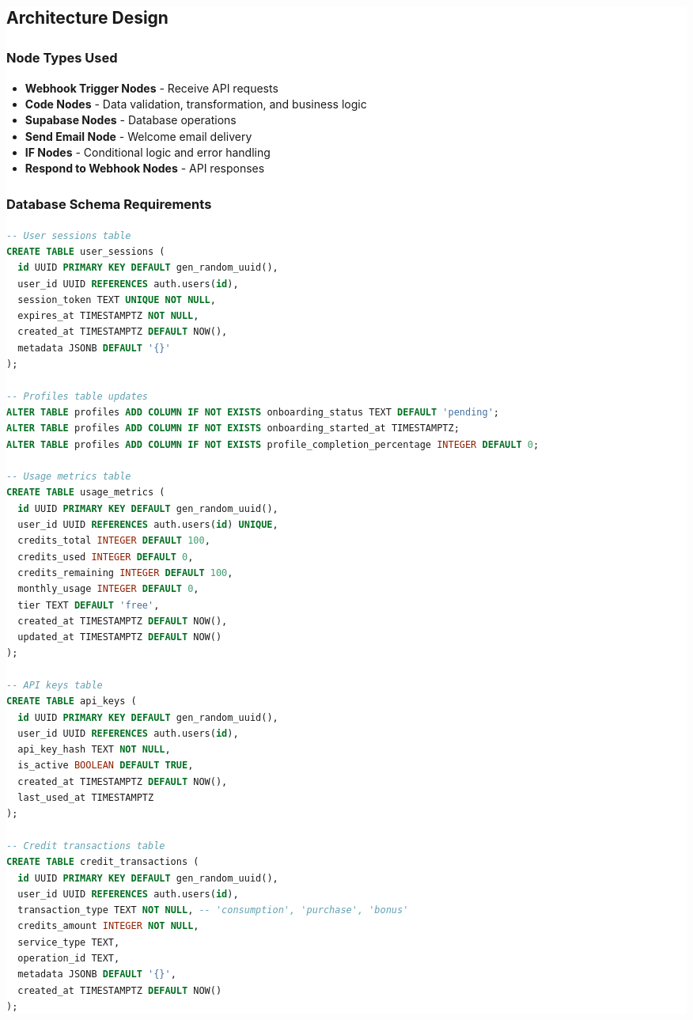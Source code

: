 ## Architecture Design

### Node Types Used
- **Webhook Trigger Nodes** - Receive API requests
- **Code Nodes** - Data validation, transformation, and business logic
- **Supabase Nodes** - Database operations
- **Send Email Node** - Welcome email delivery
- **IF Nodes** - Conditional logic and error handling
- **Respond to Webhook Nodes** - API responses

### Database Schema Requirements

```sql
-- User sessions table
CREATE TABLE user_sessions (
  id UUID PRIMARY KEY DEFAULT gen_random_uuid(),
  user_id UUID REFERENCES auth.users(id),
  session_token TEXT UNIQUE NOT NULL,
  expires_at TIMESTAMPTZ NOT NULL,
  created_at TIMESTAMPTZ DEFAULT NOW(),
  metadata JSONB DEFAULT '{}'
);

-- Profiles table updates
ALTER TABLE profiles ADD COLUMN IF NOT EXISTS onboarding_status TEXT DEFAULT 'pending';
ALTER TABLE profiles ADD COLUMN IF NOT EXISTS onboarding_started_at TIMESTAMPTZ;
ALTER TABLE profiles ADD COLUMN IF NOT EXISTS profile_completion_percentage INTEGER DEFAULT 0;

-- Usage metrics table
CREATE TABLE usage_metrics (
  id UUID PRIMARY KEY DEFAULT gen_random_uuid(),
  user_id UUID REFERENCES auth.users(id) UNIQUE,
  credits_total INTEGER DEFAULT 100,
  credits_used INTEGER DEFAULT 0,
  credits_remaining INTEGER DEFAULT 100,
  monthly_usage INTEGER DEFAULT 0,
  tier TEXT DEFAULT 'free',
  created_at TIMESTAMPTZ DEFAULT NOW(),
  updated_at TIMESTAMPTZ DEFAULT NOW()
);

-- API keys table
CREATE TABLE api_keys (
  id UUID PRIMARY KEY DEFAULT gen_random_uuid(),
  user_id UUID REFERENCES auth.users(id),
  api_key_hash TEXT NOT NULL,
  is_active BOOLEAN DEFAULT TRUE,
  created_at TIMESTAMPTZ DEFAULT NOW(),
  last_used_at TIMESTAMPTZ
);

-- Credit transactions table
CREATE TABLE credit_transactions (
  id UUID PRIMARY KEY DEFAULT gen_random_uuid(),
  user_id UUID REFERENCES auth.users(id),
  transaction_type TEXT NOT NULL, -- 'consumption', 'purchase', 'bonus'
  credits_amount INTEGER NOT NULL,
  service_type TEXT,
  operation_id TEXT,
  metadata JSONB DEFAULT '{}',
  created_at TIMESTAMPTZ DEFAULT NOW()
);

```